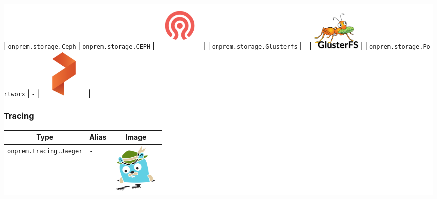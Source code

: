| `onprem.storage.Ceph`      | `onprem.storage.CEPH`     | <img width="90" src="../../docs/images/resources/onprem/storage/ceph.png">      |
| `onprem.storage.Glusterfs` | `-`                       | <img width="90" src="../../docs/images/resources/onprem/storage/glusterfs.png"> |
| `onprem.storage.Portworx`  | `-`                       | <img width="90" src="../../docs/images/resources/onprem/storage/portworx.png">  |

### Tracing

| Type                    | Alias | Image                                                                        |
|-------------------------|-------|------------------------------------------------------------------------------|
| `onprem.tracing.Jaeger` | `-`   | <img width="90" src="../../docs/images/resources/onprem/tracing/jaeger.png"> |
